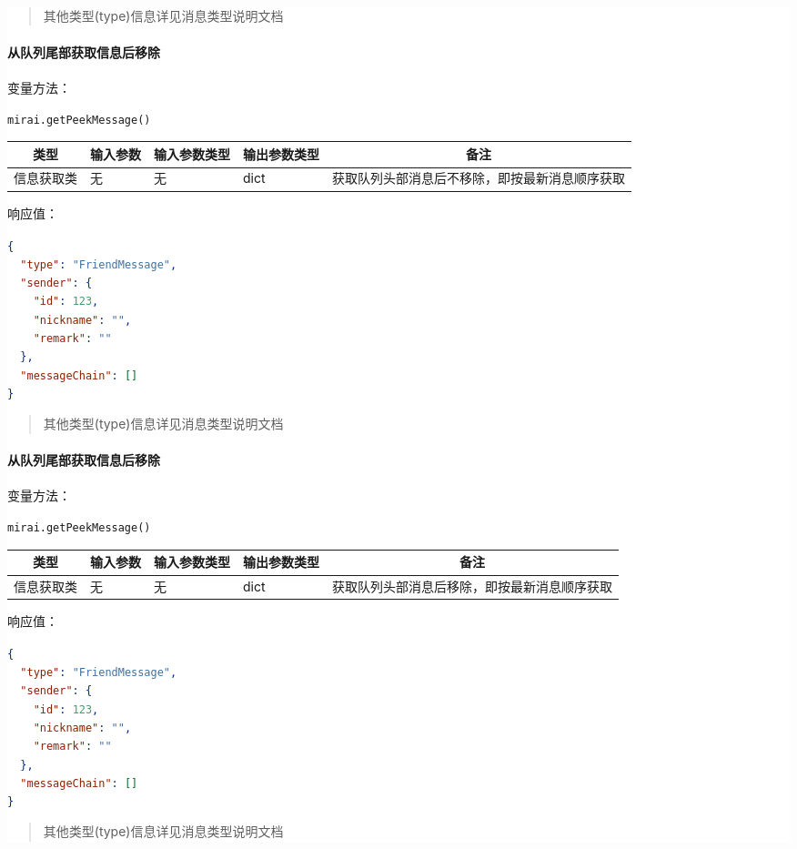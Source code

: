 > 其他类型(type)信息详见消息类型说明文档

#### 从队列尾部获取信息后移除

变量方法：

```python
mirai.getPeekMessage()
```

| 类型    | 输入参数 | 输入参数类型 | 输出参数类型 | 备注                      |
|-------|------|--------|--------|-------------------------|
| 信息获取类 | 无    | 无      | dict   | 获取队列头部消息后不移除，即按最新消息顺序获取 |

响应值：

```json
{
  "type": "FriendMessage",
  "sender": {
    "id": 123,
    "nickname": "",
    "remark": ""
  },
  "messageChain": []
}
```

> 其他类型(type)信息详见消息类型说明文档

#### 从队列尾部获取信息后移除

变量方法：

```python
mirai.getPeekMessage()
```

| 类型    | 输入参数 | 输入参数类型 | 输出参数类型 | 备注                     |
|-------|------|--------|--------|------------------------|
| 信息获取类 | 无    | 无      | dict   | 获取队列头部消息后移除，即按最新消息顺序获取 |

响应值：

```json
{
  "type": "FriendMessage",
  "sender": {
    "id": 123,
    "nickname": "",
    "remark": ""
  },
  "messageChain": []
}
```

> 其他类型(type)信息详见消息类型说明文档
